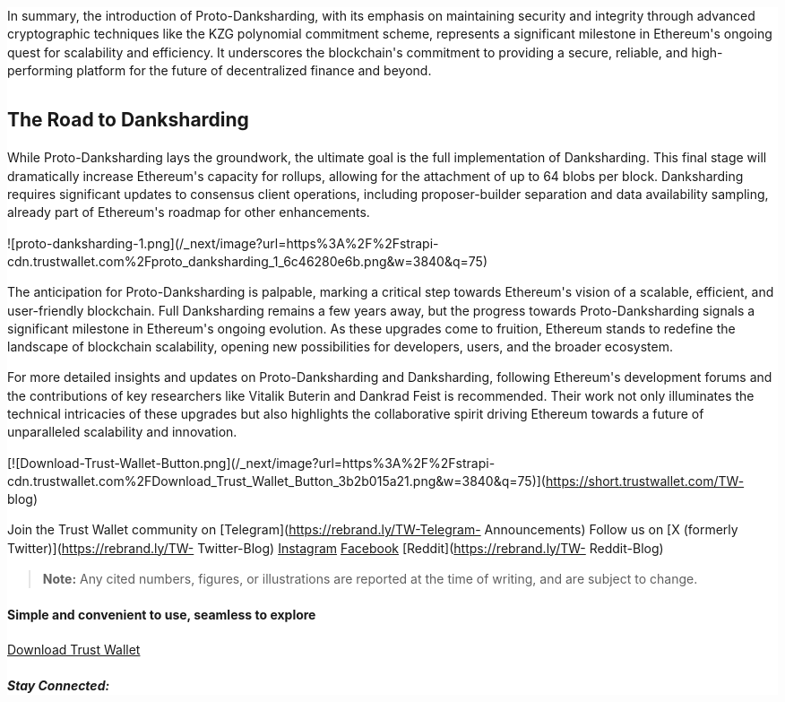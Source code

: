 In summary, the introduction of Proto-Danksharding, with its emphasis on
maintaining security and integrity through advanced cryptographic techniques
like the KZG polynomial commitment scheme, represents a significant milestone
in Ethereum's ongoing quest for scalability and efficiency. It underscores the
blockchain's commitment to providing a secure, reliable, and high-performing
platform for the future of decentralized finance and beyond.

## The Road to Danksharding

While Proto-Danksharding lays the groundwork, the ultimate goal is the full
implementation of Danksharding. This final stage will dramatically increase
Ethereum's capacity for rollups, allowing for the attachment of up to 64 blobs
per block. Danksharding requires significant updates to consensus client
operations, including proposer-builder separation and data availability
sampling, already part of Ethereum's roadmap for other enhancements.

![proto-danksharding-1.png](/_next/image?url=https%3A%2F%2Fstrapi-
cdn.trustwallet.com%2Fproto_danksharding_1_6c46280e6b.png&w=3840&q=75)

The anticipation for Proto-Danksharding is palpable, marking a critical step
towards Ethereum's vision of a scalable, efficient, and user-friendly
blockchain. Full Danksharding remains a few years away, but the progress
towards Proto-Danksharding signals a significant milestone in Ethereum's
ongoing evolution. As these upgrades come to fruition, Ethereum stands to
redefine the landscape of blockchain scalability, opening new possibilities
for developers, users, and the broader ecosystem.

For more detailed insights and updates on Proto-Danksharding and Danksharding,
following Ethereum's development forums and the contributions of key
researchers like Vitalik Buterin and Dankrad Feist is recommended. Their work
not only illuminates the technical intricacies of these upgrades but also
highlights the collaborative spirit driving Ethereum towards a future of
unparalleled scalability and innovation.

[![Download-Trust-Wallet-Button.png](/_next/image?url=https%3A%2F%2Fstrapi-
cdn.trustwallet.com%2FDownload_Trust_Wallet_Button_3b2b015a21.png&w=3840&q=75)](https://short.trustwallet.com/TW-
blog)

Join the Trust Wallet community on [Telegram](https://rebrand.ly/TW-Telegram-
Announcements) Follow us on [X (formerly Twitter)](https://rebrand.ly/TW-
Twitter-Blog) [Instagram](https://rebrand.ly/TW-Insta-Blog)
[Facebook](https://rebrand.ly/TW-FB-Blog) [Reddit](https://rebrand.ly/TW-
Reddit-Blog)

> **Note:** Any cited numbers, figures, or illustrations are reported at the
> time of writing, and are subject to change.

#### Simple and convenient to use, seamless to explore

[Download Trust Wallet](/download)

##### Stay Connected:
